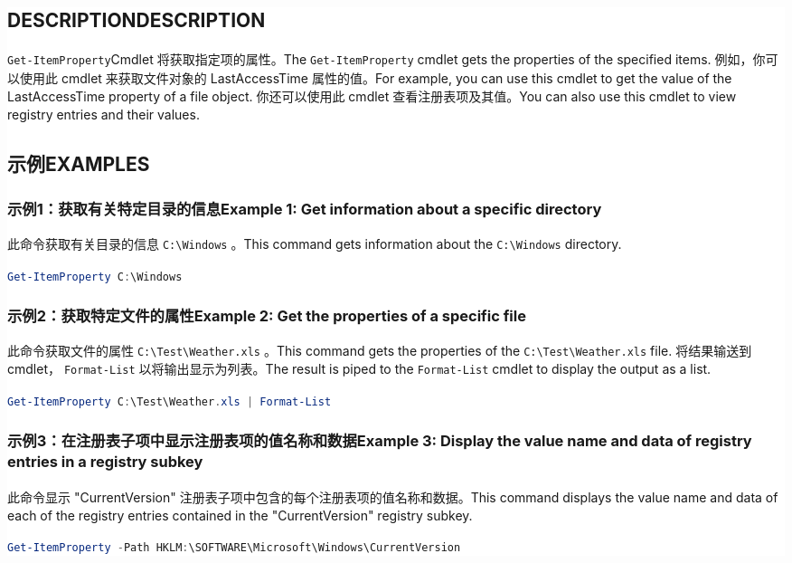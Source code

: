 ## <span data-ttu-id="364aa-109">DESCRIPTION</span><span class="sxs-lookup"><span data-stu-id="364aa-109">DESCRIPTION</span></span>

<span data-ttu-id="364aa-110">`Get-ItemProperty`Cmdlet 将获取指定项的属性。</span><span class="sxs-lookup"><span data-stu-id="364aa-110">The `Get-ItemProperty` cmdlet gets the properties of the specified items.</span></span>
<span data-ttu-id="364aa-111">例如，你可以使用此 cmdlet 来获取文件对象的 LastAccessTime 属性的值。</span><span class="sxs-lookup"><span data-stu-id="364aa-111">For example, you can use this cmdlet to get the value of the LastAccessTime property of a file object.</span></span> <span data-ttu-id="364aa-112">你还可以使用此 cmdlet 查看注册表项及其值。</span><span class="sxs-lookup"><span data-stu-id="364aa-112">You can also use this cmdlet to view registry entries and their values.</span></span>

## <span data-ttu-id="364aa-113">示例</span><span class="sxs-lookup"><span data-stu-id="364aa-113">EXAMPLES</span></span>

### <span data-ttu-id="364aa-114">示例1：获取有关特定目录的信息</span><span class="sxs-lookup"><span data-stu-id="364aa-114">Example 1: Get information about a specific directory</span></span>

<span data-ttu-id="364aa-115">此命令获取有关目录的信息 `C:\Windows` 。</span><span class="sxs-lookup"><span data-stu-id="364aa-115">This command gets information about the `C:\Windows` directory.</span></span>

```powershell
Get-ItemProperty C:\Windows
```

### <span data-ttu-id="364aa-116">示例2：获取特定文件的属性</span><span class="sxs-lookup"><span data-stu-id="364aa-116">Example 2: Get the properties of a specific file</span></span>

<span data-ttu-id="364aa-117">此命令获取文件的属性 `C:\Test\Weather.xls` 。</span><span class="sxs-lookup"><span data-stu-id="364aa-117">This command gets the properties of the `C:\Test\Weather.xls` file.</span></span>
<span data-ttu-id="364aa-118">将结果输送到 cmdlet， `Format-List` 以将输出显示为列表。</span><span class="sxs-lookup"><span data-stu-id="364aa-118">The result is piped to the `Format-List` cmdlet to display the output as a list.</span></span>

```powershell
Get-ItemProperty C:\Test\Weather.xls | Format-List
```

### <span data-ttu-id="364aa-119">示例3：在注册表子项中显示注册表项的值名称和数据</span><span class="sxs-lookup"><span data-stu-id="364aa-119">Example 3: Display the value name and data of registry entries in a registry subkey</span></span>

<span data-ttu-id="364aa-120">此命令显示 "CurrentVersion" 注册表子项中包含的每个注册表项的值名称和数据。</span><span class="sxs-lookup"><span data-stu-id="364aa-120">This command displays the value name and data of each of the registry entries contained in the "CurrentVersion" registry subkey.</span></span>

```powershell
Get-ItemProperty -Path HKLM:\SOFTWARE\Microsoft\Windows\CurrentVersion
```
